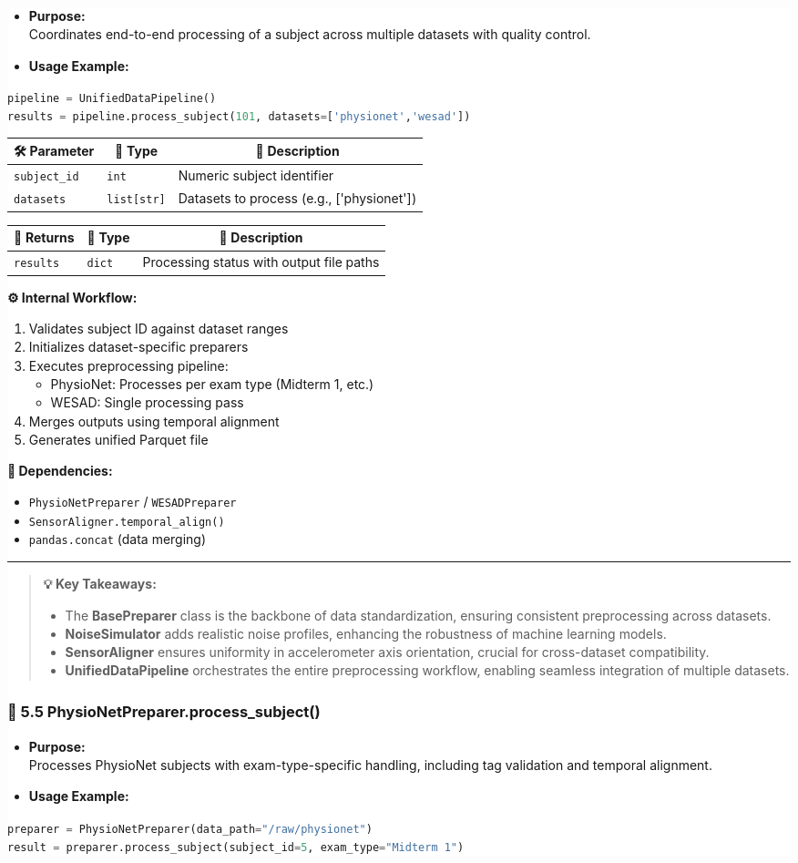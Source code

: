 - **Purpose:**  
  Coordinates end-to-end processing of a subject across multiple datasets with quality control.

- **Usage Example:**  
```python
pipeline = UnifiedDataPipeline()
results = pipeline.process_subject(101, datasets=['physionet','wesad'])
```

| 🛠️ Parameter  | 🔧 Type       | 📝 Description |
|----------------|---------------|----------------|
| `subject_id`   | `int`         | Numeric subject identifier |
| `datasets`     | `list[str]`   | Datasets to process (e.g., ['physionet']) |

| 🎯 Returns    | 🔧 Type       | 📝 Description |
|----------------|---------------|----------------|
| `results`      | `dict`        | Processing status with output file paths |

**⚙️ Internal Workflow:**  
1. Validates subject ID against dataset ranges  
2. Initializes dataset-specific preparers  
3. Executes preprocessing pipeline:  
   - PhysioNet: Processes per exam type (Midterm 1, etc.)  
   - WESAD: Single processing pass  
4. Merges outputs using temporal alignment  
5. Generates unified Parquet file  

**🔗 Dependencies:**  
- `PhysioNetPreparer` / `WESADPreparer`  
- `SensorAligner.temporal_align()`  
- `pandas.concat` (data merging)  

---

> **💡 Key Takeaways:**
> - The **BasePreparer** class is the backbone of data standardization, ensuring consistent preprocessing across datasets.
> - **NoiseSimulator** adds realistic noise profiles, enhancing the robustness of machine learning models.
> - **SensorAligner** ensures uniformity in accelerometer axis orientation, crucial for cross-dataset compatibility.
> - **UnifiedDataPipeline** orchestrates the entire preprocessing workflow, enabling seamless integration of multiple datasets.

### 🔧 5.5 PhysioNetPreparer.process_subject()

- **Purpose:**  
  Processes PhysioNet subjects with exam-type-specific handling, including tag validation and temporal alignment.

- **Usage Example:**  
```python
preparer = PhysioNetPreparer(data_path="/raw/physionet")
result = preparer.process_subject(subject_id=5, exam_type="Midterm 1")
```
